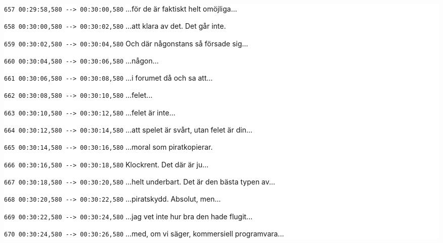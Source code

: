 

`657 00:29:58,580 --> 00:30:00,580`
\...för de är faktiskt helt omöjliga...



`658 00:30:00,580 --> 00:30:02,580`
\...att klara av det. Det går inte.



`659 00:30:02,580 --> 00:30:04,580`
Och där någonstans så försade sig...



`660 00:30:04,580 --> 00:30:06,580`
\...någon...



`661 00:30:06,580 --> 00:30:08,580`
\...i forumet då och sa att...



`662 00:30:08,580 --> 00:30:10,580`
\...felet...



`663 00:30:10,580 --> 00:30:12,580`
\...felet är inte...



`664 00:30:12,580 --> 00:30:14,580`
\...att spelet är svårt, utan felet är din...



`665 00:30:14,580 --> 00:30:16,580`
\...moral som piratkopierar.



`666 00:30:16,580 --> 00:30:18,580`
Klockrent. Det där är ju...



`667 00:30:18,580 --> 00:30:20,580`
\...helt underbart. Det är den bästa typen av...



`668 00:30:20,580 --> 00:30:22,580`
\...piratskydd. Absolut, men...



`669 00:30:22,580 --> 00:30:24,580`
\...jag vet inte hur bra den hade flugit...



`670 00:30:24,580 --> 00:30:26,580`
\...med, om vi säger, kommersiell programvara...
